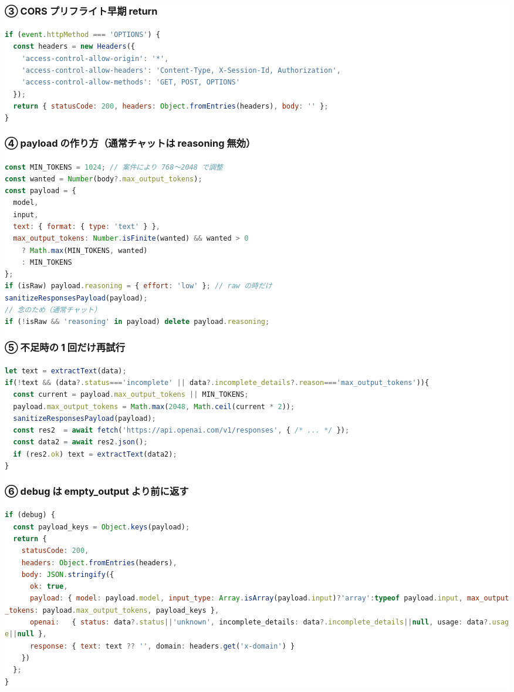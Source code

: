 ### ③ CORS プリフライト早期 return
```js
if (event.httpMethod === 'OPTIONS') {
  const headers = new Headers({
    'access-control-allow-origin': '*',
    'access-control-allow-headers': 'Content-Type, X-Session-Id, Authorization',
    'access-control-allow-methods': 'GET, POST, OPTIONS'
  });
  return { statusCode: 200, headers: Object.fromEntries(headers), body: '' };
}
```

### ④ payload の作り方（通常チャットは reasoning 無効）
```js
const MIN_TOKENS = 1024; // 案件により 768〜2048 で調整
const wanted = Number(body?.max_output_tokens);
const payload = {
  model,
  input,
  text: { format: { type: 'text' } },
  max_output_tokens: Number.isFinite(wanted) && wanted > 0
    ? Math.max(MIN_TOKENS, wanted)
    : MIN_TOKENS
};
if (isRaw) payload.reasoning = { effort: 'low' }; // raw の時だけ
sanitizeResponsesPayload(payload);
// 念のため（通常チャット）
if (!isRaw && 'reasoning' in payload) delete payload.reasoning;
```

### ⑤ 不足時の 1 回だけ再試行
```js
let text = extractText(data);
if(!text && (data?.status==='incomplete' || data?.incomplete_details?.reason==='max_output_tokens')){
  const current = payload.max_output_tokens || MIN_TOKENS;
  payload.max_output_tokens = Math.max(2048, Math.ceil(current * 2));
  sanitizeResponsesPayload(payload);
  const res2  = await fetch('https://api.openai.com/v1/responses', { /* ... */ });
  const data2 = await res2.json();
  if (res2.ok) text = extractText(data2);
}
```

### ⑥ debug は empty_output より前に返す
```js
if (debug) {
  const payload_keys = Object.keys(payload);
  return {
    statusCode: 200,
    headers: Object.fromEntries(headers),
    body: JSON.stringify({
      ok: true,
      payload: { model: payload.model, input_type: Array.isArray(payload.input)?'array':typeof payload.input, max_output_tokens: payload.max_output_tokens, payload_keys },
      openai:   { status: data?.status||'unknown', incomplete_details: data?.incomplete_details||null, usage: data?.usage||null },
      response: { text: text ?? '', domain: headers.get('x-domain') }
    })
  };
}
```
